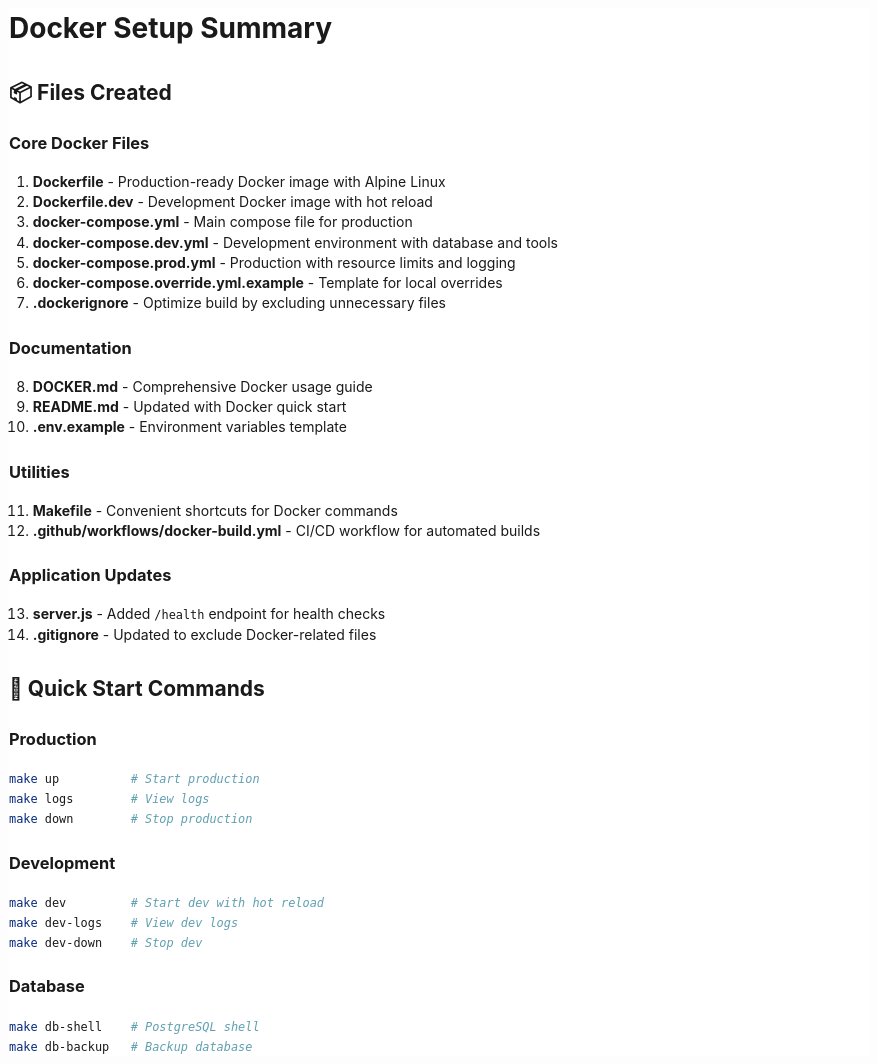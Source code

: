 # Docker Setup Summary

## 📦 Files Created

### Core Docker Files
1. **Dockerfile** - Production-ready Docker image with Alpine Linux
2. **Dockerfile.dev** - Development Docker image with hot reload
3. **docker-compose.yml** - Main compose file for production
4. **docker-compose.dev.yml** - Development environment with database and tools
5. **docker-compose.prod.yml** - Production with resource limits and logging
6. **docker-compose.override.yml.example** - Template for local overrides
7. **.dockerignore** - Optimize build by excluding unnecessary files

### Documentation
8. **DOCKER.md** - Comprehensive Docker usage guide
9. **README.md** - Updated with Docker quick start
10. **.env.example** - Environment variables template

### Utilities
11. **Makefile** - Convenient shortcuts for Docker commands
12. **.github/workflows/docker-build.yml** - CI/CD workflow for automated builds

### Application Updates
13. **server.js** - Added `/health` endpoint for health checks
14. **.gitignore** - Updated to exclude Docker-related files

## 🚀 Quick Start Commands

### Production
```bash
make up          # Start production
make logs        # View logs
make down        # Stop production
```

### Development
```bash
make dev         # Start dev with hot reload
make dev-logs    # View dev logs
make dev-down    # Stop dev
```

### Database
```bash
make db-shell    # PostgreSQL shell
make db-backup   # Backup database
```
